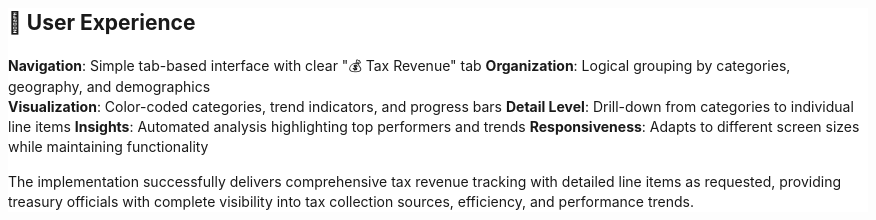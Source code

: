 ## 🎯 User Experience

**Navigation**: Simple tab-based interface with clear "💰 Tax Revenue" tab
**Organization**: Logical grouping by categories, geography, and demographics  
**Visualization**: Color-coded categories, trend indicators, and progress bars
**Detail Level**: Drill-down from categories to individual line items
**Insights**: Automated analysis highlighting top performers and trends
**Responsiveness**: Adapts to different screen sizes while maintaining functionality

The implementation successfully delivers comprehensive tax revenue tracking with detailed line items as requested, providing treasury officials with complete visibility into tax collection sources, efficiency, and performance trends.


